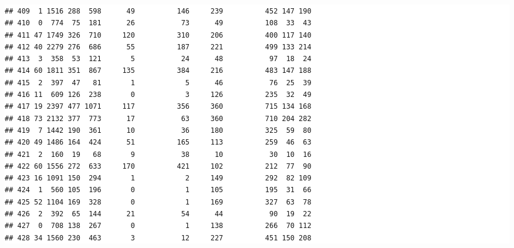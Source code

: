     ## 409  1 1516 288  598      49          146     239          452 147 190
    ## 410  0  774  75  181      26           73      49          108  33  43
    ## 411 47 1749 326  710     120          310     206          400 117 140
    ## 412 40 2279 276  686      55          187     221          499 133 214
    ## 413  3  358  53  121       5           24      48           97  18  24
    ## 414 60 1811 351  867     135          384     216          483 147 188
    ## 415  2  397  47   81       1            5      46           76  25  39
    ## 416 11  609 126  238       0            3     126          235  32  49
    ## 417 19 2397 477 1071     117          356     360          715 134 168
    ## 418 73 2132 377  773      17           63     360          710 204 282
    ## 419  7 1442 190  361      10           36     180          325  59  80
    ## 420 49 1486 164  424      51          165     113          259  46  63
    ## 421  2  160  19   68       9           38      10           30  10  16
    ## 422 60 1556 272  633     170          421     102          212  77  90
    ## 423 16 1091 150  294       1            2     149          292  82 109
    ## 424  1  560 105  196       0            1     105          195  31  66
    ## 425 52 1104 169  328       0            1     169          327  63  78
    ## 426  2  392  65  144      21           54      44           90  19  22
    ## 427  0  708 138  267       0            1     138          266  70 112
    ## 428 34 1560 230  463       3           12     227          451 150 208